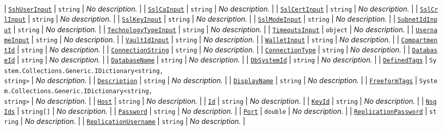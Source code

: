 | <code><a href="#rhizo-co-terraform-provider-oci.databaseMigrationConnection.DatabaseMigrationConnection.property.sshUserInput">SshUserInput</a></code> | <code>string</code> | *No description.* |
| <code><a href="#rhizo-co-terraform-provider-oci.databaseMigrationConnection.DatabaseMigrationConnection.property.sslCaInput">SslCaInput</a></code> | <code>string</code> | *No description.* |
| <code><a href="#rhizo-co-terraform-provider-oci.databaseMigrationConnection.DatabaseMigrationConnection.property.sslCertInput">SslCertInput</a></code> | <code>string</code> | *No description.* |
| <code><a href="#rhizo-co-terraform-provider-oci.databaseMigrationConnection.DatabaseMigrationConnection.property.sslCrlInput">SslCrlInput</a></code> | <code>string</code> | *No description.* |
| <code><a href="#rhizo-co-terraform-provider-oci.databaseMigrationConnection.DatabaseMigrationConnection.property.sslKeyInput">SslKeyInput</a></code> | <code>string</code> | *No description.* |
| <code><a href="#rhizo-co-terraform-provider-oci.databaseMigrationConnection.DatabaseMigrationConnection.property.sslModeInput">SslModeInput</a></code> | <code>string</code> | *No description.* |
| <code><a href="#rhizo-co-terraform-provider-oci.databaseMigrationConnection.DatabaseMigrationConnection.property.subnetIdInput">SubnetIdInput</a></code> | <code>string</code> | *No description.* |
| <code><a href="#rhizo-co-terraform-provider-oci.databaseMigrationConnection.DatabaseMigrationConnection.property.technologyTypeInput">TechnologyTypeInput</a></code> | <code>string</code> | *No description.* |
| <code><a href="#rhizo-co-terraform-provider-oci.databaseMigrationConnection.DatabaseMigrationConnection.property.timeoutsInput">TimeoutsInput</a></code> | <code>object</code> | *No description.* |
| <code><a href="#rhizo-co-terraform-provider-oci.databaseMigrationConnection.DatabaseMigrationConnection.property.usernameInput">UsernameInput</a></code> | <code>string</code> | *No description.* |
| <code><a href="#rhizo-co-terraform-provider-oci.databaseMigrationConnection.DatabaseMigrationConnection.property.vaultIdInput">VaultIdInput</a></code> | <code>string</code> | *No description.* |
| <code><a href="#rhizo-co-terraform-provider-oci.databaseMigrationConnection.DatabaseMigrationConnection.property.walletInput">WalletInput</a></code> | <code>string</code> | *No description.* |
| <code><a href="#rhizo-co-terraform-provider-oci.databaseMigrationConnection.DatabaseMigrationConnection.property.compartmentId">CompartmentId</a></code> | <code>string</code> | *No description.* |
| <code><a href="#rhizo-co-terraform-provider-oci.databaseMigrationConnection.DatabaseMigrationConnection.property.connectionString">ConnectionString</a></code> | <code>string</code> | *No description.* |
| <code><a href="#rhizo-co-terraform-provider-oci.databaseMigrationConnection.DatabaseMigrationConnection.property.connectionType">ConnectionType</a></code> | <code>string</code> | *No description.* |
| <code><a href="#rhizo-co-terraform-provider-oci.databaseMigrationConnection.DatabaseMigrationConnection.property.databaseId">DatabaseId</a></code> | <code>string</code> | *No description.* |
| <code><a href="#rhizo-co-terraform-provider-oci.databaseMigrationConnection.DatabaseMigrationConnection.property.databaseName">DatabaseName</a></code> | <code>string</code> | *No description.* |
| <code><a href="#rhizo-co-terraform-provider-oci.databaseMigrationConnection.DatabaseMigrationConnection.property.dbSystemId">DbSystemId</a></code> | <code>string</code> | *No description.* |
| <code><a href="#rhizo-co-terraform-provider-oci.databaseMigrationConnection.DatabaseMigrationConnection.property.definedTags">DefinedTags</a></code> | <code>System.Collections.Generic.IDictionary<string, string></code> | *No description.* |
| <code><a href="#rhizo-co-terraform-provider-oci.databaseMigrationConnection.DatabaseMigrationConnection.property.description">Description</a></code> | <code>string</code> | *No description.* |
| <code><a href="#rhizo-co-terraform-provider-oci.databaseMigrationConnection.DatabaseMigrationConnection.property.displayName">DisplayName</a></code> | <code>string</code> | *No description.* |
| <code><a href="#rhizo-co-terraform-provider-oci.databaseMigrationConnection.DatabaseMigrationConnection.property.freeformTags">FreeformTags</a></code> | <code>System.Collections.Generic.IDictionary<string, string></code> | *No description.* |
| <code><a href="#rhizo-co-terraform-provider-oci.databaseMigrationConnection.DatabaseMigrationConnection.property.host">Host</a></code> | <code>string</code> | *No description.* |
| <code><a href="#rhizo-co-terraform-provider-oci.databaseMigrationConnection.DatabaseMigrationConnection.property.id">Id</a></code> | <code>string</code> | *No description.* |
| <code><a href="#rhizo-co-terraform-provider-oci.databaseMigrationConnection.DatabaseMigrationConnection.property.keyId">KeyId</a></code> | <code>string</code> | *No description.* |
| <code><a href="#rhizo-co-terraform-provider-oci.databaseMigrationConnection.DatabaseMigrationConnection.property.nsgIds">NsgIds</a></code> | <code>string[]</code> | *No description.* |
| <code><a href="#rhizo-co-terraform-provider-oci.databaseMigrationConnection.DatabaseMigrationConnection.property.password">Password</a></code> | <code>string</code> | *No description.* |
| <code><a href="#rhizo-co-terraform-provider-oci.databaseMigrationConnection.DatabaseMigrationConnection.property.port">Port</a></code> | <code>double</code> | *No description.* |
| <code><a href="#rhizo-co-terraform-provider-oci.databaseMigrationConnection.DatabaseMigrationConnection.property.replicationPassword">ReplicationPassword</a></code> | <code>string</code> | *No description.* |
| <code><a href="#rhizo-co-terraform-provider-oci.databaseMigrationConnection.DatabaseMigrationConnection.property.replicationUsername">ReplicationUsername</a></code> | <code>string</code> | *No description.* |